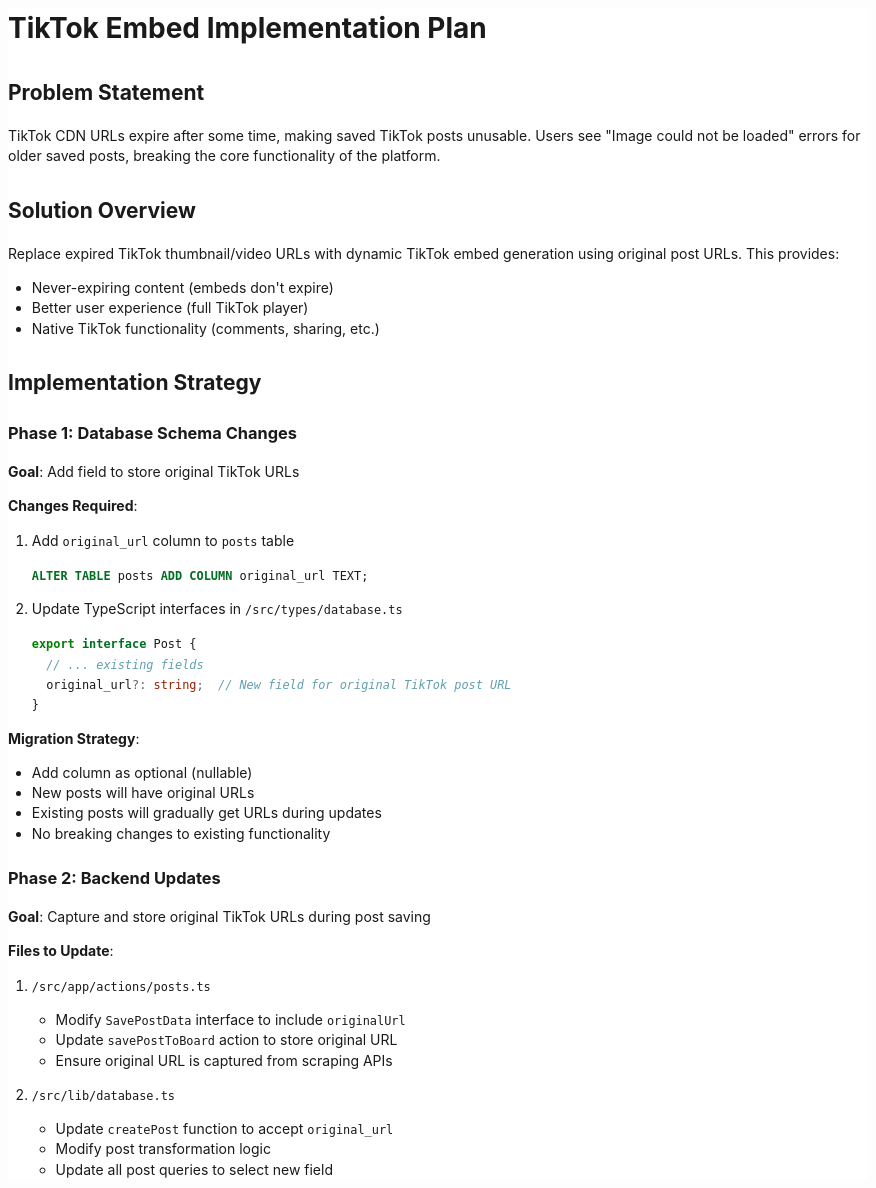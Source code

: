 # TikTok Embed Implementation Plan

## Problem Statement
TikTok CDN URLs expire after some time, making saved TikTok posts unusable. Users see "Image could not be loaded" errors for older saved posts, breaking the core functionality of the platform.

## Solution Overview
Replace expired TikTok thumbnail/video URLs with dynamic TikTok embed generation using original post URLs. This provides:
- Never-expiring content (embeds don't expire)
- Better user experience (full TikTok player)
- Native TikTok functionality (comments, sharing, etc.)

## Implementation Strategy

### Phase 1: Database Schema Changes
**Goal**: Add field to store original TikTok URLs

**Changes Required**:
1. Add `original_url` column to `posts` table
   ```sql
   ALTER TABLE posts ADD COLUMN original_url TEXT;
   ```

2. Update TypeScript interfaces in `/src/types/database.ts`
   ```typescript
   export interface Post {
     // ... existing fields
     original_url?: string;  // New field for original TikTok post URL
   }
   ```

**Migration Strategy**:
- Add column as optional (nullable)
- New posts will have original URLs
- Existing posts will gradually get URLs during updates
- No breaking changes to existing functionality

### Phase 2: Backend Updates
**Goal**: Capture and store original TikTok URLs during post saving

**Files to Update**:
1. `/src/app/actions/posts.ts`
   - Modify `SavePostData` interface to include `originalUrl`
   - Update `savePostToBoard` action to store original URL
   - Ensure original URL is captured from scraping APIs

2. `/src/lib/database.ts`
   - Update `createPost` function to accept `original_url`
   - Modify post transformation logic
   - Update all post queries to select new field
